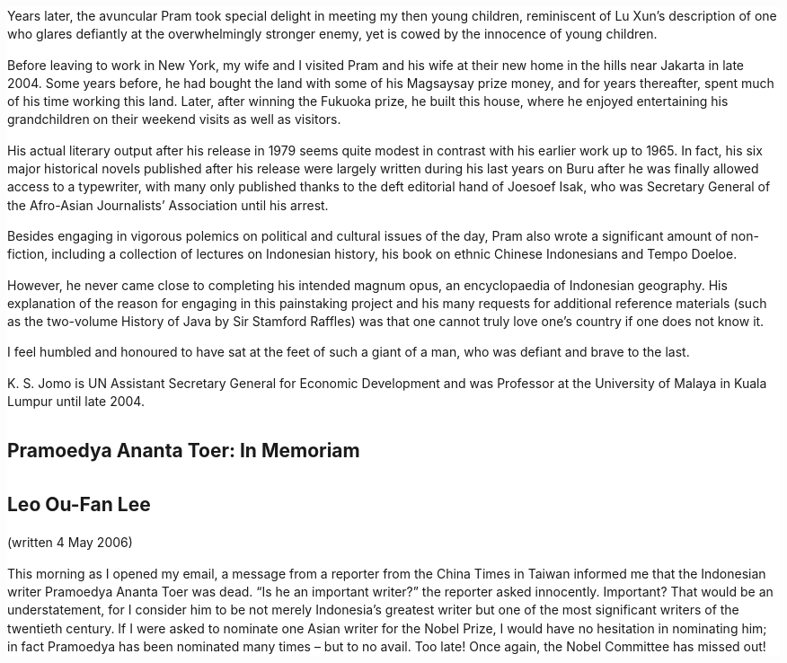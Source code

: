   

Years later, the avuncular Pram took special delight in meeting my then young children, reminiscent of Lu Xun’s description of one who glares defiantly at the overwhelmingly stronger enemy, yet is cowed by the innocence of young children.

  

Before leaving to work in New York, my wife and I visited Pram and his wife at their new home in the hills near Jakarta in late 2004. Some years before, he had bought the land with some of his Magsaysay prize money, and for years thereafter, spent much of his time working this land. Later, after winning the Fukuoka prize, he built this house, where he enjoyed entertaining his grandchildren on their weekend visits as well as visitors.

  

His actual literary output after his release in 1979 seems quite modest in contrast with his earlier work up to 1965. In fact, his six major historical novels published after his release were largely written during his last years on Buru after he was finally allowed access to a typewriter, with many only published thanks to the deft editorial hand of Joesoef Isak, who was Secretary General of the Afro-Asian Journalists’ Association until his arrest.

  

Besides engaging in vigorous polemics on political and cultural issues of the day, Pram also wrote a significant amount of non-fiction, including a collection of lectures on Indonesian history, his book on ethnic Chinese Indonesians and Tempo Doeloe.

  

However, he never came close to completing his intended magnum opus, an encyclopaedia of Indonesian geography. His explanation of the reason for engaging in this painstaking project and his many requests for additional reference materials (such as the two-volume History of Java by Sir Stamford Raffles) was that one cannot truly love one’s country if one does not know it.

  

I feel humbled and honoured to have sat at the feet of such a giant of a man, who was defiant and brave to the last.

  

K. S. Jomo is UN Assistant Secretary General for Economic Development and was Professor at the University of Malaya in Kuala Lumpur until late 2004. 

## Pramoedya Ananta Toer: In Memoriam

  

## Leo Ou-Fan Lee

  

(written 4 May 2006)

  

This morning as I opened my email, a message from a reporter from the China Times in Taiwan informed me that the Indonesian writer Pramoedya Ananta Toer was dead. “Is he an important writer?” the reporter asked innocently. Important? That would be an understatement, for I consider him to be not merely Indonesia’s greatest writer but one of the most significant writers of the twentieth century. If I were asked to nominate one Asian writer for the Nobel Prize, I would have no hesitation in nominating him; in fact Pramoedya has been nominated many times – but to no avail. Too late! Once again, the Nobel Committee has missed out!

